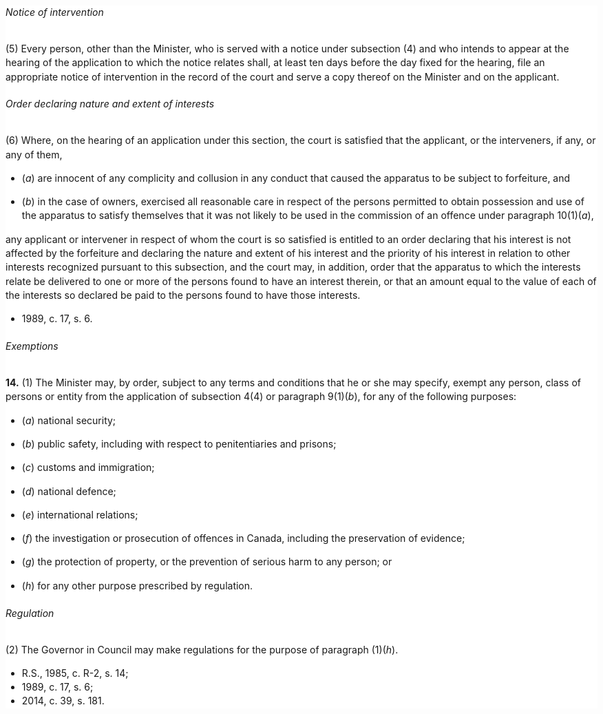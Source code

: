 ###### Notice of intervention

(5) Every person, other than the Minister, who is served with a notice under subsection (4) and who intends to appear at the hearing of the application to which the notice relates shall, at least ten days before the day fixed for the hearing, file an appropriate notice of intervention in the record of the court and serve a copy thereof on the Minister and on the applicant.

###### Order declaring nature and extent of interests

(6) Where, on the hearing of an application under this section, the court is satisfied that the applicant, or the interveners, if any, or any of them,

  * (_a_) are innocent of any complicity and collusion in any conduct that caused the apparatus to be subject to forfeiture, and

  * (_b_) in the case of owners, exercised all reasonable care in respect of the persons permitted to obtain possession and use of the apparatus to satisfy themselves that it was not likely to be used in the commission of an offence under paragraph 10(1)(_a_),

any applicant or intervener in respect of whom the court is so satisfied is entitled to an order declaring that his interest is not affected by the forfeiture and declaring the nature and extent of his interest and the priority of his interest in relation to other interests recognized pursuant to this subsection, and the court may, in addition, order that the apparatus to which the interests relate be delivered to one or more of the persons found to have an interest therein, or that an amount equal to the value of each of the interests so declared be paid to the persons found to have those interests.

  * 1989, c. 17, s. 6.

###### Exemptions

**14.** (1) The Minister may, by order, subject to any terms and conditions that he or she may specify, exempt any person, class of persons or entity from the application of subsection 4(4) or paragraph 9(1)(_b_), for any of the following purposes:

  * (_a_) national security;

  * (_b_) public safety, including with respect to penitentiaries and prisons;

  * (_c_) customs and immigration;

  * (_d_) national defence;

  * (_e_) international relations;

  * (_f_) the investigation or prosecution of offences in Canada, including the preservation of evidence;

  * (_g_) the protection of property, or the prevention of serious harm to any person; or

  * (_h_) for any other purpose prescribed by regulation.

###### Regulation

(2) The Governor in Council may make regulations for the purpose of paragraph (1)(_h_).

  * R.S., 1985, c. R-2, s. 14;
  * 1989, c. 17, s. 6;
  * 2014, c. 39, s. 181.
